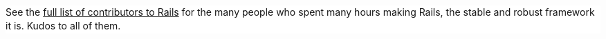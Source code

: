 See the
[full list of contributors to Rails](http://contributors.rubyonrails.org/) for
the many people who spent many hours making Rails, the stable and robust
framework it is. Kudos to all of them.

[railties]:       https://github.com/rails/rails/blob/5-0-stable/railties/CHANGELOG.md
[action-pack]:    https://github.com/rails/rails/blob/5-0-stable/actionpack/CHANGELOG.md
[action-view]:    https://github.com/rails/rails/blob/5-0-stable/actionview/CHANGELOG.md
[action-mailer]:  https://github.com/rails/rails/blob/5-0-stable/actionmailer/CHANGELOG.md
[action-cable]:   https://github.com/rails/rails/blob/5-0-stable/actioncable/CHANGELOG.md
[active-record]:  https://github.com/rails/rails/blob/5-0-stable/activerecord/CHANGELOG.md
[active-model]:   https://github.com/rails/rails/blob/5-0-stable/activemodel/CHANGELOG.md
[active-support]: https://github.com/rails/rails/blob/5-0-stable/activesupport/CHANGELOG.md
[active-job]:     https://github.com/rails/rails/blob/5-0-stable/activejob/CHANGELOG.md
